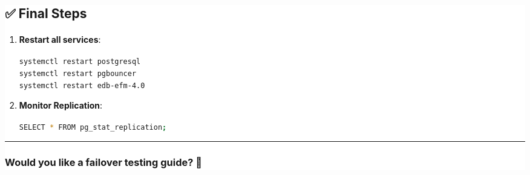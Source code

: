 ## **✅ Final Steps**

1. **Restart all services**:
    
    ```bash
    systemctl restart postgresql
    systemctl restart pgbouncer
    systemctl restart edb-efm-4.0
    ```
    
2. **Monitor Replication**:
    
    ```bash
    SELECT * FROM pg_stat_replication;
    ```
    

---

### **Would you like a failover testing guide?** 🚀